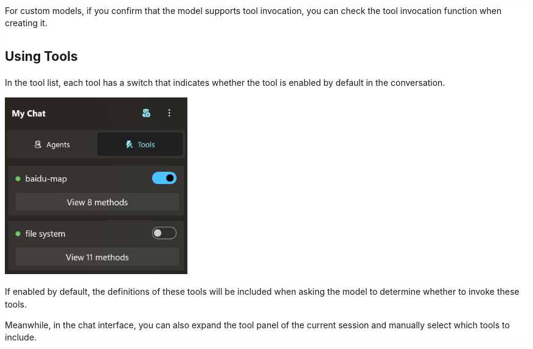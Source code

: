 </div>

For custom models, if you confirm that the model supports tool invocation, you can check the tool invocation function when creating it.

## Using Tools

In the tool list, each tool has a switch that indicates whether the tool is enabled by default in the conversation.

<img src="../assets/en/mcp-small.png" style="width:300px">

If enabled by default, the definitions of these tools will be included when asking the model to determine whether to invoke these tools.

Meanwhile, in the chat interface, you can also expand the tool panel of the current session and manually select which tools to include.

